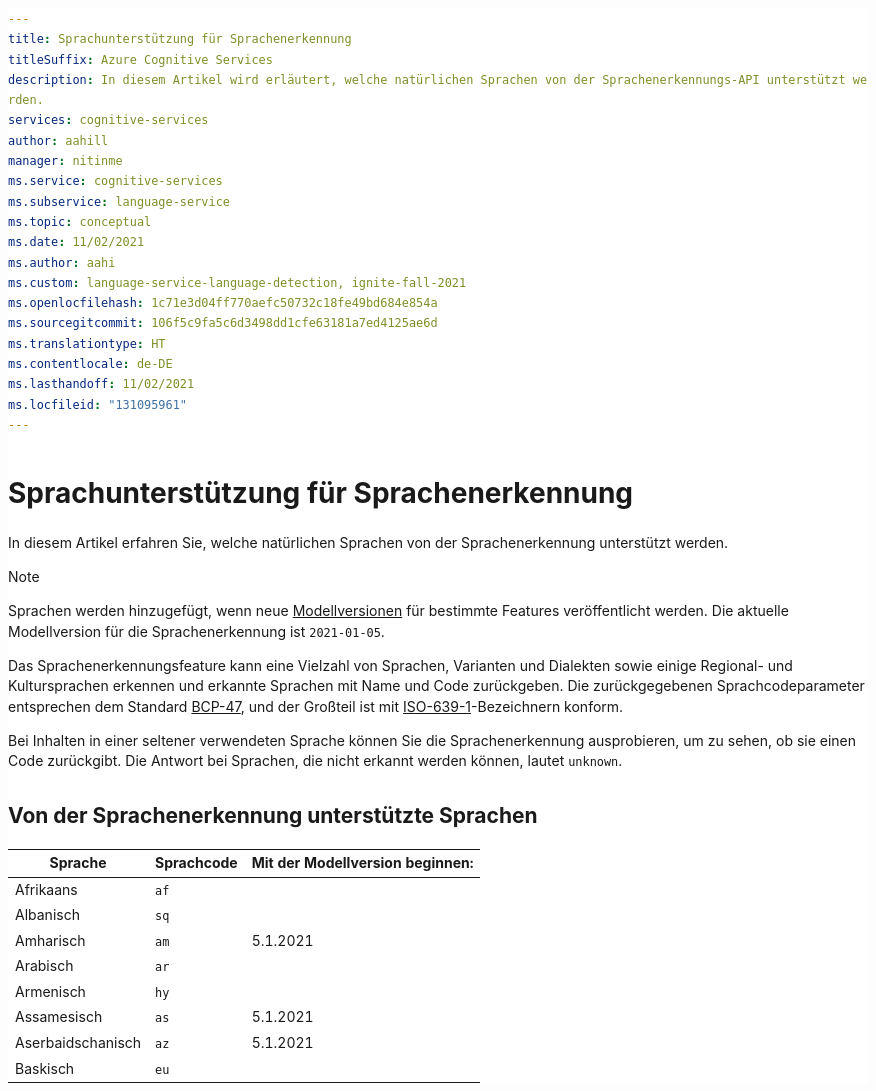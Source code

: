 ```yaml
---
title: Sprachunterstützung für Sprachenerkennung
titleSuffix: Azure Cognitive Services
description: In diesem Artikel wird erläutert, welche natürlichen Sprachen von der Sprachenerkennungs-API unterstützt werden.
services: cognitive-services
author: aahill
manager: nitinme
ms.service: cognitive-services
ms.subservice: language-service
ms.topic: conceptual
ms.date: 11/02/2021
ms.author: aahi
ms.custom: language-service-language-detection, ignite-fall-2021
ms.openlocfilehash: 1c71e3d04ff770aefc50732c18fe49bd684e854a
ms.sourcegitcommit: 106f5c9fa5c6d3498dd1cfe63181a7ed4125ae6d
ms.translationtype: HT
ms.contentlocale: de-DE
ms.lasthandoff: 11/02/2021
ms.locfileid: "131095961"
---
```

# <a name="language-support-for-language-detection"></a>Sprachunterstützung für Sprachenerkennung

In diesem Artikel erfahren Sie, welche natürlichen Sprachen von der Sprachenerkennung unterstützt werden.


> [!NOTE]
> Sprachen werden hinzugefügt, wenn neue [Modellversionen](how-to/call-api.md#specify-the-language-detection-model) für bestimmte Features veröffentlicht werden. Die aktuelle Modellversion für die Sprachenerkennung ist `2021-01-05`.

Das Sprachenerkennungsfeature kann eine Vielzahl von Sprachen, Varianten und Dialekten sowie einige Regional- und Kultursprachen erkennen und erkannte Sprachen mit Name und Code zurückgeben. Die zurückgegebenen Sprachcodeparameter entsprechen dem Standard [BCP-47](https://tools.ietf.org/html/bcp47), und der Großteil ist mit [ISO-639-1](https://www.iso.org/iso-639-language-codes.html)-Bezeichnern konform. 

Bei Inhalten in einer seltener verwendeten Sprache können Sie die Sprachenerkennung ausprobieren, um zu sehen, ob sie einen Code zurückgibt. Die Antwort bei Sprachen, die nicht erkannt werden können, lautet `unknown`.

## <a name="languages-supported-by-language-detection"></a>Von der Sprachenerkennung unterstützte Sprachen

| Sprache            | Sprachcode | Mit der Modellversion beginnen: |
|---------------------|---------------|------------------------------|
| Afrikaans           | `af`          |                              |
| Albanisch            | `sq`          |                              |
| Amharisch             | `am`          | 5\.1.2021                   |
| Arabisch              | `ar`          |                              |
| Armenisch            | `hy`          |                              |
| Assamesisch            | `as`          | 5\.1.2021                   |
| Aserbaidschanisch         | `az`          | 5\.1.2021                   |
| Baskisch              | `eu`          |                              |